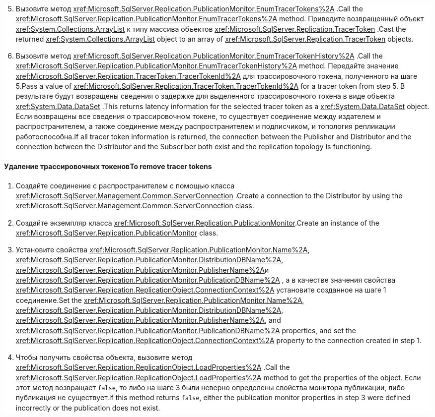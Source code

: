 5.  <span data-ttu-id="e0e4b-189">Вызовите метод <xref:Microsoft.SqlServer.Replication.PublicationMonitor.EnumTracerTokens%2A> .</span><span class="sxs-lookup"><span data-stu-id="e0e4b-189">Call the <xref:Microsoft.SqlServer.Replication.PublicationMonitor.EnumTracerTokens%2A> method.</span></span> <span data-ttu-id="e0e4b-190">Приведите возвращенный объект <xref:System.Collections.ArrayList> к типу массива объектов <xref:Microsoft.SqlServer.Replication.TracerToken> .</span><span class="sxs-lookup"><span data-stu-id="e0e4b-190">Cast the returned <xref:System.Collections.ArrayList> object to an array of <xref:Microsoft.SqlServer.Replication.TracerToken> objects.</span></span>  
  
6.  <span data-ttu-id="e0e4b-191">Вызовите метод <xref:Microsoft.SqlServer.Replication.PublicationMonitor.EnumTracerTokenHistory%2A> .</span><span class="sxs-lookup"><span data-stu-id="e0e4b-191">Call the <xref:Microsoft.SqlServer.Replication.PublicationMonitor.EnumTracerTokenHistory%2A> method.</span></span> <span data-ttu-id="e0e4b-192">Передайте значение <xref:Microsoft.SqlServer.Replication.TracerToken.TracerTokenId%2A> для трассировочного токена, полученного на шаге 5.</span><span class="sxs-lookup"><span data-stu-id="e0e4b-192">Pass a value of <xref:Microsoft.SqlServer.Replication.TracerToken.TracerTokenId%2A> for a tracer token from step 5.</span></span> <span data-ttu-id="e0e4b-193">В результате будут возвращены сведения о задержке для выделенного трассировочного токена в виде объекта <xref:System.Data.DataSet> .</span><span class="sxs-lookup"><span data-stu-id="e0e4b-193">This returns latency information for the selected tracer token as a <xref:System.Data.DataSet> object.</span></span> <span data-ttu-id="e0e4b-194">Если возвращены все сведения о трассировочном токене, то существует соединение между издателем и распространителем, а также соединение между распространителем и подписчиком, и топология репликации работоспособна.</span><span class="sxs-lookup"><span data-stu-id="e0e4b-194">If all tracer token information is returned, the connection between the Publisher and Distributor and the connection between the Distributor and the Subscriber both exist and the replication topology is functioning.</span></span>  
  
#### <a name="to-remove-tracer-tokens"></a><span data-ttu-id="e0e4b-195">Удаление трассировочных токенов</span><span class="sxs-lookup"><span data-stu-id="e0e4b-195">To remove tracer tokens</span></span>  
  
1.  <span data-ttu-id="e0e4b-196">Создайте соединение с распространителем с помощью класса <xref:Microsoft.SqlServer.Management.Common.ServerConnection> .</span><span class="sxs-lookup"><span data-stu-id="e0e4b-196">Create a connection to the Distributor by using the <xref:Microsoft.SqlServer.Management.Common.ServerConnection> class.</span></span>  
  
2.  <span data-ttu-id="e0e4b-197">Создайте экземпляр класса <xref:Microsoft.SqlServer.Replication.PublicationMonitor>.</span><span class="sxs-lookup"><span data-stu-id="e0e4b-197">Create an instance of the <xref:Microsoft.SqlServer.Replication.PublicationMonitor> class.</span></span>  
  
3.  <span data-ttu-id="e0e4b-198">Установите свойства <xref:Microsoft.SqlServer.Replication.PublicationMonitor.Name%2A>, <xref:Microsoft.SqlServer.Replication.PublicationMonitor.DistributionDBName%2A>, <xref:Microsoft.SqlServer.Replication.PublicationMonitor.PublisherName%2A>и <xref:Microsoft.SqlServer.Replication.PublicationMonitor.PublicationDBName%2A> , а в качестве значения свойства <xref:Microsoft.SqlServer.Replication.ReplicationObject.ConnectionContext%2A> установите созданное на шаге 1 соединение.</span><span class="sxs-lookup"><span data-stu-id="e0e4b-198">Set the <xref:Microsoft.SqlServer.Replication.PublicationMonitor.Name%2A>, <xref:Microsoft.SqlServer.Replication.PublicationMonitor.DistributionDBName%2A>, <xref:Microsoft.SqlServer.Replication.PublicationMonitor.PublisherName%2A>, and <xref:Microsoft.SqlServer.Replication.PublicationMonitor.PublicationDBName%2A> properties, and set the <xref:Microsoft.SqlServer.Replication.ReplicationObject.ConnectionContext%2A> property to the connection created in step 1.</span></span>  
  
4.  <span data-ttu-id="e0e4b-199">Чтобы получить свойства объекта, вызовите метод <xref:Microsoft.SqlServer.Replication.ReplicationObject.LoadProperties%2A> .</span><span class="sxs-lookup"><span data-stu-id="e0e4b-199">Call the <xref:Microsoft.SqlServer.Replication.ReplicationObject.LoadProperties%2A> method to get the properties of the object.</span></span> <span data-ttu-id="e0e4b-200">Если этот метод возвращает `false`, то либо на шаге 3 были неверно определены свойства монитора публикации, либо публикация не существует.</span><span class="sxs-lookup"><span data-stu-id="e0e4b-200">If this method returns `false`, either the publication monitor properties in step 3 were defined incorrectly or the publication does not exist.</span></span>  
  